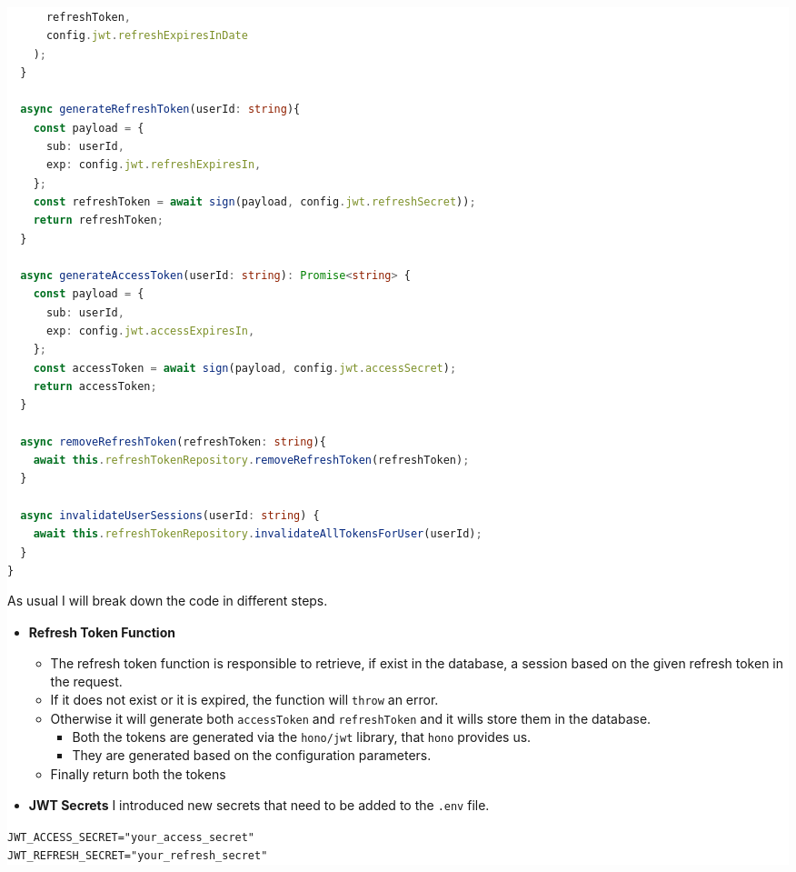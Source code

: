```ts
      refreshToken,
      config.jwt.refreshExpiresInDate
    );
  }

  async generateRefreshToken(userId: string){
    const payload = {
      sub: userId,
      exp: config.jwt.refreshExpiresIn,
    };
    const refreshToken = await sign(payload, config.jwt.refreshSecret));
    return refreshToken;
  }

  async generateAccessToken(userId: string): Promise<string> {
    const payload = {
      sub: userId,
      exp: config.jwt.accessExpiresIn,
    };
    const accessToken = await sign(payload, config.jwt.accessSecret);
    return accessToken;
  }

  async removeRefreshToken(refreshToken: string){
    await this.refreshTokenRepository.removeRefreshToken(refreshToken);
  }

  async invalidateUserSessions(userId: string) {
    await this.refreshTokenRepository.invalidateAllTokensForUser(userId);
  }
}
```

As usual I will break down the code in different steps.

- **Refresh Token Function**

  - The refresh token function is responsible to retrieve, if exist in the database, a session based on the given refresh token in the request.
  - If it does not exist or it is expired, the function will `throw` an error.
  - Otherwise it will generate both `accessToken` and `refreshToken` and it wills store them in the database.
    - Both the tokens are generated via the `hono/jwt` library, that `hono` provides us.
    - They are generated based on the configuration parameters.
  - Finally return both the tokens

- **JWT Secrets**
  I introduced new secrets that need to be added to the `.env` file.

```env
JWT_ACCESS_SECRET="your_access_secret"
JWT_REFRESH_SECRET="your_refresh_secret"
```
